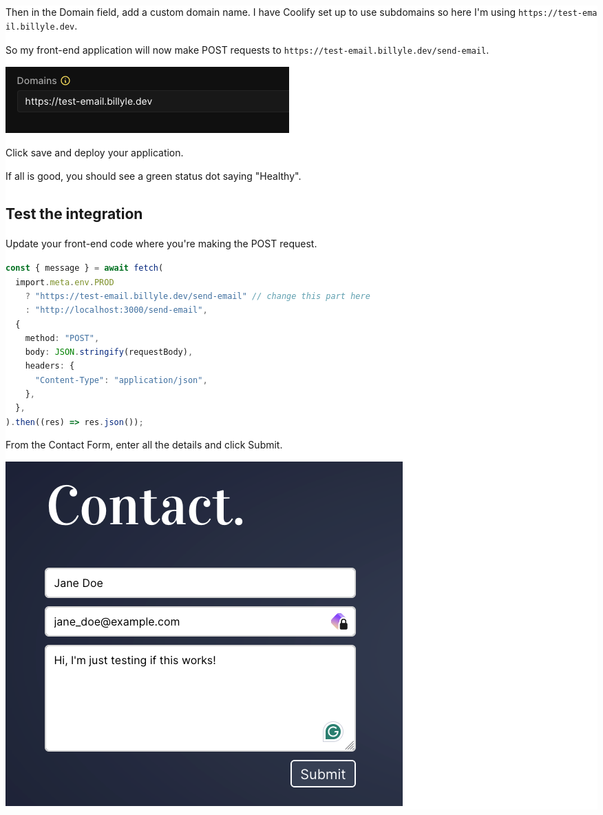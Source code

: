 
Then in the Domain field, add a custom domain name. I have Coolify set up to use subdomains so here I'm using `https://test-email.billyle.dev`.

So my front-end application will now make POST requests to `https://test-email.billyle.dev/send-email`.

![Coolify custom subdomain](../../../public/images/blog/resend-email-server/coolify-custom-subdomain.png)

Click save and deploy your application.

If all is good, you should see a green status dot saying "Healthy".

## Test the integration

Update your front-end code where you're making the POST request.

```typescript
const { message } = await fetch(
  import.meta.env.PROD
    ? "https://test-email.billyle.dev/send-email" // change this part here
    : "http://localhost:3000/send-email",
  {
    method: "POST",
    body: JSON.stringify(requestBody),
    headers: {
      "Content-Type": "application/json",
    },
  },
).then((res) => res.json());
```

From the Contact Form, enter all the details and click Submit.

![contact form filled to test integration](../../../public/images/blog/resend-email-server/contact-form-test.png)
